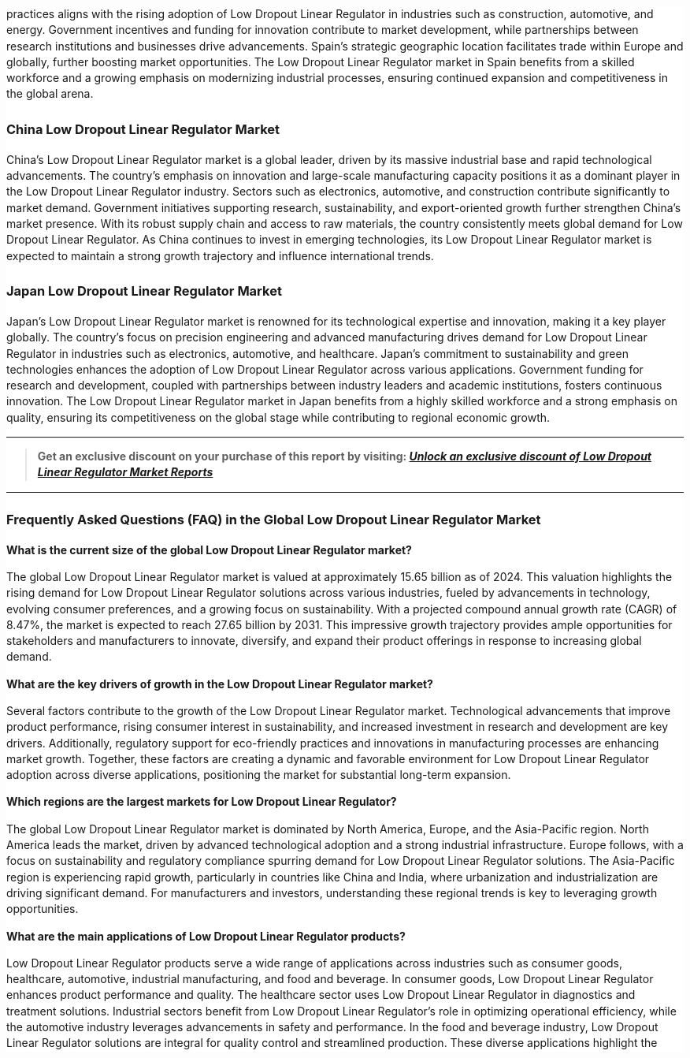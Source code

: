 practices aligns with the rising adoption of Low Dropout Linear Regulator in industries such as construction, automotive, and energy. Government incentives and funding for innovation contribute to market development, while partnerships between research institutions and businesses drive advancements. Spain&rsquo;s strategic geographic location facilitates trade within Europe and globally, further boosting market opportunities. The Low Dropout Linear Regulator market in Spain benefits from a skilled workforce and a growing emphasis on modernizing industrial processes, ensuring continued expansion and competitiveness in the global arena.</p><h3>China Low Dropout Linear Regulator Market</h3><p>China&rsquo;s Low Dropout Linear Regulator market is a global leader, driven by its massive industrial base and rapid technological advancements. The country&rsquo;s emphasis on innovation and large-scale manufacturing capacity positions it as a dominant player in the Low Dropout Linear Regulator industry. Sectors such as electronics, automotive, and construction contribute significantly to market demand. Government initiatives supporting research, sustainability, and export-oriented growth further strengthen China&rsquo;s market presence. With its robust supply chain and access to raw materials, the country consistently meets global demand for Low Dropout Linear Regulator. As China continues to invest in emerging technologies, its Low Dropout Linear Regulator market is expected to maintain a strong growth trajectory and influence international trends.</p><h3>Japan Low Dropout Linear Regulator Market</h3><p>Japan&rsquo;s Low Dropout Linear Regulator market is renowned for its technological expertise and innovation, making it a key player globally. The country&rsquo;s focus on precision engineering and advanced manufacturing drives demand for Low Dropout Linear Regulator in industries such as electronics, automotive, and healthcare. Japan&rsquo;s commitment to sustainability and green technologies enhances the adoption of Low Dropout Linear Regulator across various applications. Government funding for research and development, coupled with partnerships between industry leaders and academic institutions, fosters continuous innovation. The Low Dropout Linear Regulator market in Japan benefits from a highly skilled workforce and a strong emphasis on quality, ensuring its competitiveness on the global stage while contributing to regional economic growth.</p><hr /><blockquote><p><strong>Get an exclusive discount on your purchase of this report by visiting: <em><a href="://marketresearchpulse.com/ask-for-discount/149567?utm_source=Github&amp;utm_medium=0111">Unlock an exclusive discount of Low Dropout Linear Regulator Market Reports</a></em>&nbsp;</strong></p></blockquote><hr /><h3>Frequently Asked Questions (FAQ) in the Global Low Dropout Linear Regulator Market</h3><p><strong>What is the current size of the global Low Dropout Linear Regulator market?</strong></p><p>The global Low Dropout Linear Regulator market is valued at approximately 15.65 billion as of 2024. This valuation highlights the rising demand for Low Dropout Linear Regulator solutions across various industries, fueled by advancements in technology, evolving consumer preferences, and a growing focus on sustainability. With a projected compound annual growth rate (CAGR) of 8.47%, the market is expected to reach 27.65 billion by 2031. This impressive growth trajectory provides ample opportunities for stakeholders and manufacturers to innovate, diversify, and expand their product offerings in response to increasing global demand.</p><p><strong>What are the key drivers of growth in the Low Dropout Linear Regulator market?</strong></p><p>Several factors contribute to the growth of the Low Dropout Linear Regulator market. Technological advancements that improve product performance, rising consumer interest in sustainability, and increased investment in research and development are key drivers. Additionally, regulatory support for eco-friendly practices and innovations in manufacturing processes are enhancing market growth. Together, these factors are creating a dynamic and favorable environment for Low Dropout Linear Regulator adoption across diverse applications, positioning the market for substantial long-term expansion.</p><p><strong>Which regions are the largest markets for Low Dropout Linear Regulator?</strong></p><p>The global Low Dropout Linear Regulator market is dominated by North America, Europe, and the Asia-Pacific region. North America leads the market, driven by advanced technological adoption and a strong industrial infrastructure. Europe follows, with a focus on sustainability and regulatory compliance spurring demand for Low Dropout Linear Regulator solutions. The Asia-Pacific region is experiencing rapid growth, particularly in countries like China and India, where urbanization and industrialization are driving significant demand. For manufacturers and investors, understanding these regional trends is key to leveraging growth opportunities.</p><p><strong>What are the main applications of Low Dropout Linear Regulator products?</strong></p><p>Low Dropout Linear Regulator products serve a wide range of applications across industries such as consumer goods, healthcare, automotive, industrial manufacturing, and food and beverage. In consumer goods, Low Dropout Linear Regulator enhances product performance and quality. The healthcare sector uses Low Dropout Linear Regulator in diagnostics and treatment solutions. Industrial sectors benefit from Low Dropout Linear Regulator&rsquo;s role in optimizing operational efficiency, while the automotive industry leverages advancements in safety and performance. In the food and beverage industry, Low Dropout Linear Regulator solutions are integral for quality control and streamlined production. These diverse applications highlight the